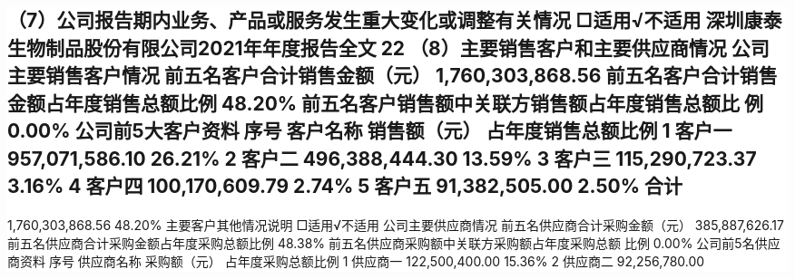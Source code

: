 （7）公司报告期内业务、产品或服务发生重大变化或调整有关情况
□适用√不适用
深圳康泰生物制品股份有限公司2021年年度报告全文
22
（8）主要销售客户和主要供应商情况
公司主要销售客户情况
前五名客户合计销售金额（元）
1,760,303,868.56
前五名客户合计销售金额占年度销售总额比例
48.20%
前五名客户销售额中关联方销售额占年度销售总额比
例
0.00%
公司前5大客户资料
序号
客户名称
销售额（元）
占年度销售总额比例
1
客户一
957,071,586.10
26.21%
2
客户二
496,388,444.30
13.59%
3
客户三
115,290,723.37
3.16%
4
客户四
100,170,609.79
2.74%
5
客户五
91,382,505.00
2.50%
合计
--
1,760,303,868.56
48.20%
主要客户其他情况说明
□适用√不适用
公司主要供应商情况
前五名供应商合计采购金额（元）
385,887,626.17
前五名供应商合计采购金额占年度采购总额比例
48.38%
前五名供应商采购额中关联方采购额占年度采购总额
比例
0.00%
公司前5名供应商资料
序号
供应商名称
采购额（元）
占年度采购总额比例
1
供应商一
122,500,400.00
15.36%
2
供应商二
92,256,780.00